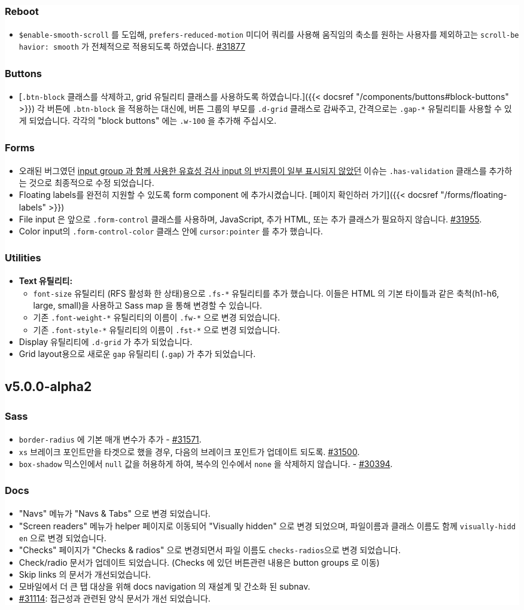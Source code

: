 ### Reboot

- `$enable-smooth-scroll` 를 도입해, `prefers-reduced-motion` 미디어 쿼리를 사용해 움직임의 축소를 원하는 사용자를 제외하고는 `scroll-behavior: smooth` 가 전체적으로 적용되도록 하였습니다. [#31877](https://github.com/twbs/bootstrap/pull/31877)

### Buttons

- [`.btn-block` 클래스를 삭제하고, grid 유틸리티 클래스를 사용하도록 하였습니다.]({{< docsref "/components/buttons#block-buttons" >}}) 각 버튼에 `.btn-block` 을 적용하는 대신에, 버튼 그룹의 부모를 `.d-grid` 클래스로 감싸주고, 간격으로는 `.gap-*` 유틸리티틑 사용할 수 있게 되었습니다. 각각의 "block buttons" 에는 `.w-100` 을 추가해 주십시오.

### Forms

- 오래된 버그였던 [input group 과 함께 사용한 유효성 검사 input 의 반지름이 일부 표시되지 않았던](https://github.com/twbs/bootstrap/issues/25110) 이슈는  `.has-validation` 클래스를 추가하는 것으로 최종적으로 수정 되었습니다.
- Floating labels를 완전히 지원할 수 있도록 form component 에 추가시켰습니다. [페이지 확인하러 가기]({{< docsref "/forms/floating-labels" >}})
- File input 은 앞으로 `.form-control` 클래스를 사용하며, JavaScript, 추가 HTML, 또는 추가 클래스가 필요하지 않습니다. [#31955](https://github.com/twbs/bootstrap/pull/31955).
- Color input의 `.form-control-color` 클래스 안에 `cursor:pointer` 를 추가 했습니다.

### Utilities

- **Text 유틸리티:**
  - `font-size` 유틸리티 (RFS 활성화 한 상태)용으로 `.fs-*` 유틸리티를 추가 했습니다. 이들은 HTML 의 기본 타이틀과 같은 축척(h1-h6, large, small)을 사용하고 Sass map 을 통해 변경할 수 있습니다.
  - 기존 `.font-weight-*` 유틸리티의 이름이 `.fw-*` 으로 변경 되었습니다.
  - 기존 `.font-style-*` 유틸리티의 이름이 `.fst-*` 으로 변경 되었습니다.
- Display 유틸리티에 `.d-grid` 가 추가 되었습니다.
- Grid layout용으로 새로운 `gap` 유틸리티 (`.gap`) 가 추가 되었습니다.

## v5.0.0-alpha2

### Sass

- `border-radius` 에 기본 매개 변수가 추가 - [#31571](https://github.com/twbs/bootstrap/pull/31571).
- `xs` 브레이크 포인트만을 타겟으로 했을 경우, 다음의 브레이크 포인트가 업데이트 되도록. [#31500](https://github.com/twbs/bootstrap/pull/31500).
- `box-shadow` 믹스인에서 `null` 값을 허용하게 하여, 복수의 인수에서 `none` 을 삭제하지 않습니다. - [#30394](https://github.com/twbs/bootstrap/pull/30394).

### Docs

- "Navs" 메뉴가 "Navs & Tabs" 으로 변경 되었습니다.
- "Screen readers" 메뉴가 helper 페이지로 이동되어 "Visually hidden" 으로 변경 되었으며, 파일이름과 클래스 이름도 함께  `visually-hidden` 으로 변경 되었습니다.
- "Checks" 페이지가 "Checks & radios" 으로 변경되면서 파일 이름도 `checks-radios`으로 변경 되었습니다.
- Check/radio 문서가 업데이트 되었습니다. (Checks 에 있던 버튼관련 내용은 button groups 로 이동)
- Skip links 의 문서가 개선되었습니다.
- 모바일에서 더 큰 탭 대상을 위해 docs navigation 의 재설계 및 간소화 된 subnav.
- [#31114](https://github.com/twbs/bootstrap/pull/31114): 접근성과 관련된 양식 문서가 개선 되었습니다.
